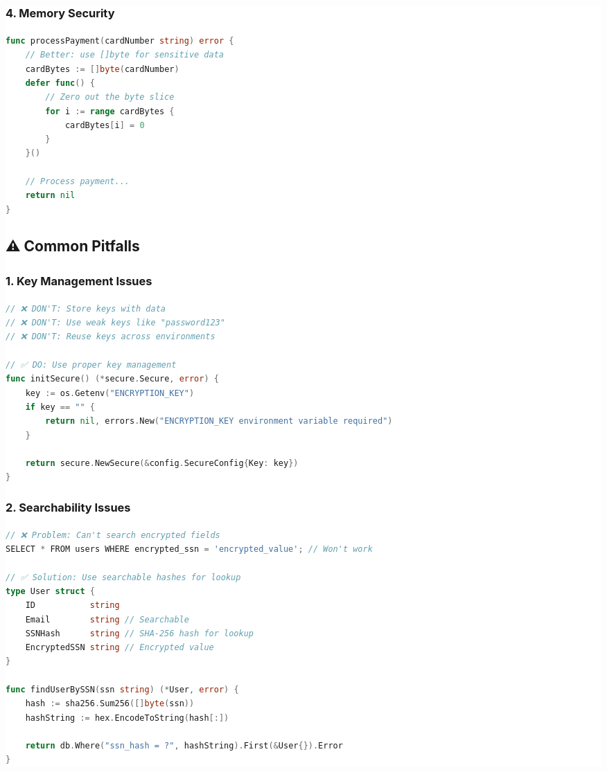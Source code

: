 ### **4. Memory Security**

```go
func processPayment(cardNumber string) error {
    // Better: use []byte for sensitive data
    cardBytes := []byte(cardNumber)
    defer func() {
        // Zero out the byte slice
        for i := range cardBytes {
            cardBytes[i] = 0
        }
    }()

    // Process payment...
    return nil
}
```

## ⚠️ Common Pitfalls

### **1. Key Management Issues**

```go
// ❌ DON'T: Store keys with data
// ❌ DON'T: Use weak keys like "password123"
// ❌ DON'T: Reuse keys across environments

// ✅ DO: Use proper key management
func initSecure() (*secure.Secure, error) {
    key := os.Getenv("ENCRYPTION_KEY")
    if key == "" {
        return nil, errors.New("ENCRYPTION_KEY environment variable required")
    }

    return secure.NewSecure(&config.SecureConfig{Key: key})
}
```

### **2. Searchability Issues**

```go
// ❌ Problem: Can't search encrypted fields
SELECT * FROM users WHERE encrypted_ssn = 'encrypted_value'; // Won't work

// ✅ Solution: Use searchable hashes for lookup
type User struct {
    ID           string
    Email        string // Searchable
    SSNHash      string // SHA-256 hash for lookup
    EncryptedSSN string // Encrypted value
}

func findUserBySSN(ssn string) (*User, error) {
    hash := sha256.Sum256([]byte(ssn))
    hashString := hex.EncodeToString(hash[:])

    return db.Where("ssn_hash = ?", hashString).First(&User{}).Error
}
```
